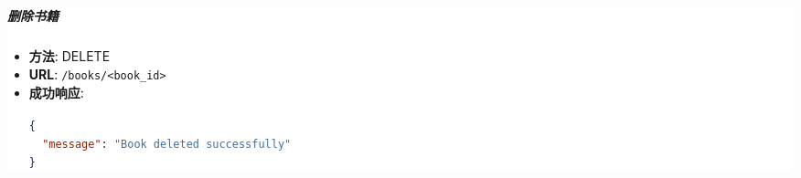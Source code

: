 ##### 删除书籍
- **方法**: DELETE
- **URL**: `/books/<book_id>`
- **成功响应**:
  ```json
  {
    "message": "Book deleted successfully"
  }
  ```

